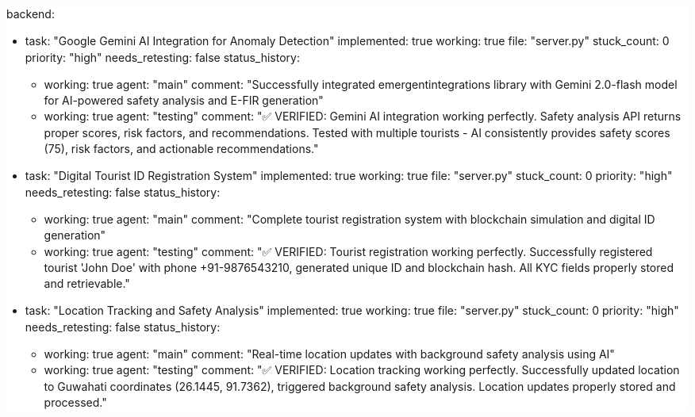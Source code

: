backend:
  - task: "Google Gemini AI Integration for Anomaly Detection"
    implemented: true
    working: true
    file: "server.py"
    stuck_count: 0
    priority: "high"
    needs_retesting: false
    status_history:
      - working: true
        agent: "main"
        comment: "Successfully integrated emergentintegrations library with Gemini 2.0-flash model for AI-powered safety analysis and E-FIR generation"
      - working: true
        agent: "testing"
        comment: "✅ VERIFIED: Gemini AI integration working perfectly. Safety analysis API returns proper scores, risk factors, and recommendations. Tested with multiple tourists - AI consistently provides safety scores (75), risk factors, and actionable recommendations."

  - task: "Digital Tourist ID Registration System"
    implemented: true
    working: true
    file: "server.py"
    stuck_count: 0
    priority: "high"
    needs_retesting: false
    status_history:
      - working: true
        agent: "main"
        comment: "Complete tourist registration system with blockchain simulation and digital ID generation"
      - working: true
        agent: "testing"
        comment: "✅ VERIFIED: Tourist registration working perfectly. Successfully registered tourist 'John Doe' with phone +91-9876543210, generated unique ID and blockchain hash. All KYC fields properly stored and retrievable."

  - task: "Location Tracking and Safety Analysis"
    implemented: true
    working: true
    file: "server.py"
    stuck_count: 0
    priority: "high"
    needs_retesting: false
    status_history:
      - working: true
        agent: "main"
        comment: "Real-time location updates with background safety analysis using AI"
      - working: true
        agent: "testing"
        comment: "✅ VERIFIED: Location tracking working perfectly. Successfully updated location to Guwahati coordinates (26.1445, 91.7362), triggered background safety analysis. Location updates properly stored and processed."
